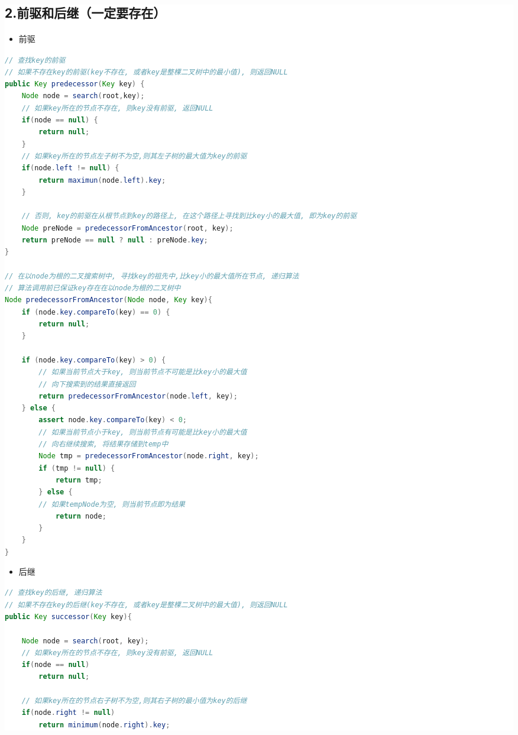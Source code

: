 ## 2.前驱和后继（一定要存在）

- 前驱

```java
// 查找key的前驱
// 如果不存在key的前驱(key不存在, 或者key是整棵二叉树中的最小值), 则返回NULL
public Key predecessor(Key key) {
    Node node = search(root,key);
    // 如果key所在的节点不存在, 则key没有前驱, 返回NULL
    if(node == null) {
        return null;
    }
    // 如果key所在的节点左子树不为空,则其左子树的最大值为key的前驱
    if(node.left != null) {
        return maximun(node.left).key;
    }

    // 否则, key的前驱在从根节点到key的路径上, 在这个路径上寻找到比key小的最大值, 即为key的前驱
    Node preNode = predecessorFromAncestor(root, key);
    return preNode == null ? null : preNode.key;
}

// 在以node为根的二叉搜索树中, 寻找key的祖先中,比key小的最大值所在节点, 递归算法
// 算法调用前已保证key存在在以node为根的二叉树中
Node predecessorFromAncestor(Node node, Key key){
    if (node.key.compareTo(key) == 0) {
        return null;
    }

    if (node.key.compareTo(key) > 0) {
        // 如果当前节点大于key, 则当前节点不可能是比key小的最大值
        // 向下搜索到的结果直接返回
        return predecessorFromAncestor(node.left, key);
    } else {
        assert node.key.compareTo(key) < 0;
        // 如果当前节点小于key, 则当前节点有可能是比key小的最大值
        // 向右继续搜索, 将结果存储到temp中
        Node tmp = predecessorFromAncestor(node.right, key);
        if (tmp != null) {
            return tmp;
        } else { 
		// 如果tempNode为空, 则当前节点即为结果
            return node;
        }
    }
}
```

- 后继

```java
// 查找key的后继, 递归算法
// 如果不存在key的后继(key不存在, 或者key是整棵二叉树中的最大值), 则返回NULL
public Key successor(Key key){

    Node node = search(root, key);
    // 如果key所在的节点不存在, 则key没有前驱, 返回NULL
    if(node == null)
        return null;

    // 如果key所在的节点右子树不为空,则其右子树的最小值为key的后继
    if(node.right != null)
        return minimum(node.right).key;

```